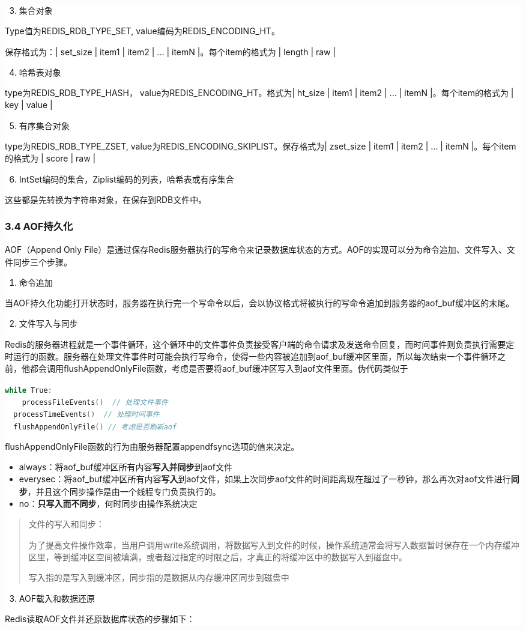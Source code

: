3. 集合对象

Type值为REDIS_RDB_TYPE_SET, value编码为REDIS_ENCODING_HT。

保存格式为：| set_size | item1 | item2 | ... | itemN |。每个item的格式为 | length | raw |

4. 哈希表对象

type为REDIS_RDB_TYPE_HASH， value为REDIS_ENCODING_HT。格式为| ht_size | item1 | item2 | ... | itemN |。每个item的格式为 | key | value |

5. 有序集合对象

type为REDIS_RDB_TYPE_ZSET, value为REDIS_ENCODING_SKIPLIST。保存格式为| zset_size | item1 | item2 | ... | itemN |。每个item的格式为 | score | raw |

6. IntSet编码的集合，Ziplist编码的列表，哈希表或有序集合

这些都是先转换为字符串对象，在保存到RDB文件中。



### 3.4 AOF持久化

AOF（Append Only File）是通过保存Redis服务器执行的写命令来记录数据库状态的方式。AOF的实现可以分为命令追加、文件写入、文件同步三个步骤。

1. 命令追加

当AOF持久化功能打开状态时，服务器在执行完一个写命令以后，会以协议格式将被执行的写命令追加到服务器的aof_buf缓冲区的末尾。

2. 文件写入与同步

Redis的服务器进程就是一个事件循环，这个循环中的文件事件负责接受客户端的命令请求及发送命令回复，而时间事件则负责执行需要定时运行的函数。服务器在处理文件事件时可能会执行写命令，使得一些内容被追加到aof_buf缓冲区里面，所以每次结束一个事件循环之前，他都会调用flushAppendOnlyFile函数，考虑是否要将aof_buf缓冲区写入到aof文件里面。伪代码类似于

```c
while True:
	processFileEvents()  // 处理文件事件
  processTimeEvents()  // 处理时间事件
  flushAppendOnlyFile() // 考虑是否刷新aof
```

flushAppendOnlyFile函数的行为由服务器配置appendfsync选项的值来决定。

- always：将aof_buf缓冲区所有内容**写入并同步**到aof文件
- everysec：将aof_buf缓冲区所有内容**写入**到aof文件，如果上次同步aof文件的时间距离现在超过了一秒钟，那么再次对aof文件进行**同步**，并且这个同步操作是由一个线程专门负责执行的。
- no：**只写入而不同步**，何时同步由操作系统决定

> 文件的写入和同步：
>
> 为了提高文件操作效率，当用户调用write系统调用，将数据写入到文件的时候，操作系统通常会将写入数据暂时保存在一个内存缓冲区里，等到缓冲区空间被填满，或者超过指定的时限之后，才真正的将缓冲区中的数据写入到磁盘中。
>
> 写入指的是写入到缓冲区，同步指的是数据从内存缓冲区同步到磁盘中



3. AOF载入和数据还原

Redis读取AOF文件并还原数据库状态的步骤如下：

